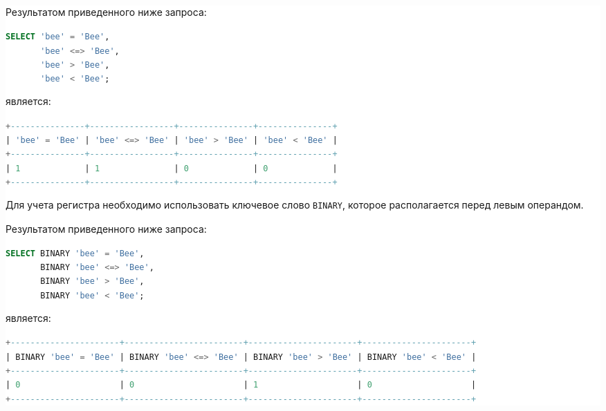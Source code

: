 Результатом приведенного ниже запроса:

```sql
SELECT 'bee' = 'Bee',
       'bee' <=> 'Bee',
       'bee' > 'Bee',
       'bee' < 'Bee';
```

является:

```sql
+---------------+-----------------+---------------+---------------+
| 'bee' = 'Bee' | 'bee' <=> 'Bee' | 'bee' > 'Bee' | 'bee' < 'Bee' |
+---------------+-----------------+---------------+---------------+
| 1             | 1               | 0             | 0             |
+---------------+-----------------+---------------+---------------+
```

Для учета регистра необходимо использовать ключевое слово `BINARY`, которое располагается перед левым операндом.

Результатом приведенного ниже запроса:

```sql
SELECT BINARY 'bee' = 'Bee',
       BINARY 'bee' <=> 'Bee',
       BINARY 'bee' > 'Bee',
       BINARY 'bee' < 'Bee';
```

является:

```sql
+----------------------+------------------------+----------------------+----------------------+
| BINARY 'bee' = 'Bee' | BINARY 'bee' <=> 'Bee' | BINARY 'bee' > 'Bee' | BINARY 'bee' < 'Bee' |
+----------------------+------------------------+----------------------+----------------------+
| 0                    | 0                      | 1                    | 0                    |
+----------------------+------------------------+----------------------+----------------------+
```
